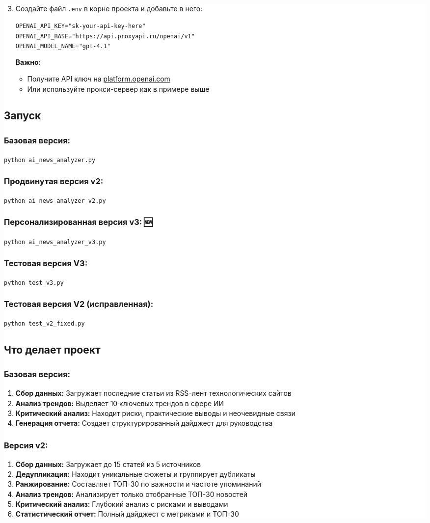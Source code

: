 3. Создайте файл `.env` в корне проекта и добавьте в него:

   ```env
   OPENAI_API_KEY="sk-your-api-key-here"
   OPENAI_API_BASE="https://api.proxyapi.ru/openai/v1"
   OPENAI_MODEL_NAME="gpt-4.1"
   ```

   **Важно:** 
   - Получите API ключ на [platform.openai.com](https://platform.openai.com/api-keys)
   - Или используйте прокси-сервер как в примере выше

## Запуск

### Базовая версия:
```bash
python ai_news_analyzer.py
```

### Продвинутая версия v2:
```bash
python ai_news_analyzer_v2.py
```

### Персонализированная версия v3: 🆕
```bash
python ai_news_analyzer_v3.py
```

### Тестовая версия V3:
```bash
python test_v3.py
```

### Тестовая версия V2 (исправленная):
```bash
python test_v2_fixed.py
```

## Что делает проект

### Базовая версия:
1. **Сбор данных:** Загружает последние статьи из RSS-лент технологических сайтов
2. **Анализ трендов:** Выделяет 10 ключевых трендов в сфере ИИ
3. **Критический анализ:** Находит риски, практические выводы и неочевидные связи
4. **Генерация отчета:** Создает структурированный дайджест для руководства

### Версия v2:
1. **Сбор данных:** Загружает до 15 статей из 5 источников
2. **Дедупликация:** Находит уникальные сюжеты и группирует дубликаты
3. **Ранжирование:** Составляет ТОП-30 по важности и частоте упоминаний
4. **Анализ трендов:** Анализирует только отобранные ТОП-30 новостей
5. **Критический анализ:** Глубокий анализ с рисками и выводами
6. **Статистический отчет:** Полный дайджест с метриками и ТОП-30

